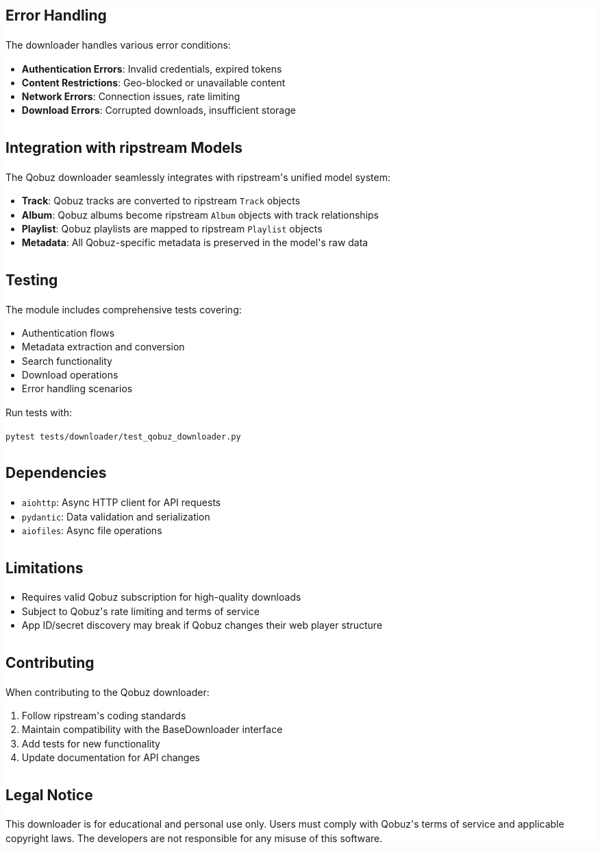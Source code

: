 ## Error Handling

The downloader handles various error conditions:

- **Authentication Errors**: Invalid credentials, expired tokens
- **Content Restrictions**: Geo-blocked or unavailable content
- **Network Errors**: Connection issues, rate limiting
- **Download Errors**: Corrupted downloads, insufficient storage

## Integration with ripstream Models

The Qobuz downloader seamlessly integrates with ripstream's unified model system:

- **Track**: Qobuz tracks are converted to ripstream `Track` objects
- **Album**: Qobuz albums become ripstream `Album` objects with track relationships
- **Playlist**: Qobuz playlists are mapped to ripstream `Playlist` objects
- **Metadata**: All Qobuz-specific metadata is preserved in the model's raw data

## Testing

The module includes comprehensive tests covering:

- Authentication flows
- Metadata extraction and conversion
- Search functionality
- Download operations
- Error handling scenarios

Run tests with:
```bash
pytest tests/downloader/test_qobuz_downloader.py
```

## Dependencies

- `aiohttp`: Async HTTP client for API requests
- `pydantic`: Data validation and serialization
- `aiofiles`: Async file operations

## Limitations

- Requires valid Qobuz subscription for high-quality downloads
- Subject to Qobuz's rate limiting and terms of service
- App ID/secret discovery may break if Qobuz changes their web player structure

## Contributing

When contributing to the Qobuz downloader:

1. Follow ripstream's coding standards
2. Maintain compatibility with the BaseDownloader interface
3. Add tests for new functionality
4. Update documentation for API changes

## Legal Notice

This downloader is for educational and personal use only. Users must comply with Qobuz's terms of service and applicable copyright laws. The developers are not responsible for any misuse of this software.
